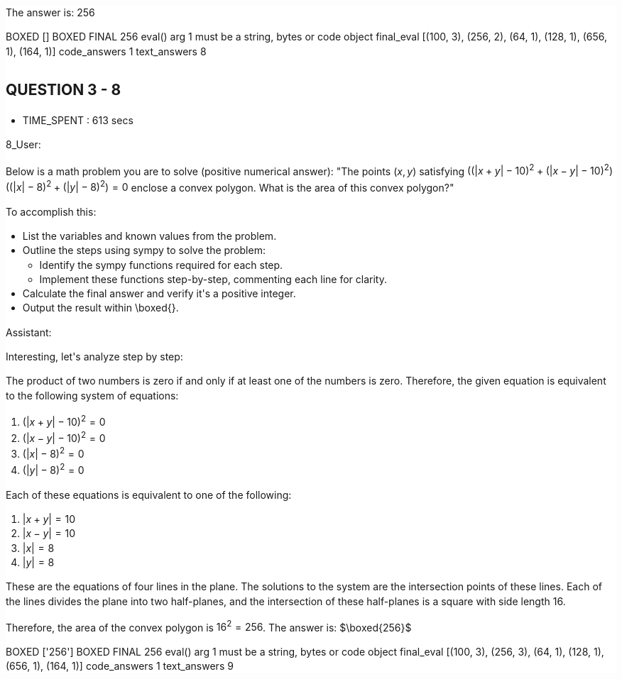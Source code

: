 The answer is: $256$

BOXED []
BOXED FINAL 256
eval() arg 1 must be a string, bytes or code object final_eval
[(100, 3), (256, 2), (64, 1), (128, 1), (656, 1), (164, 1)]
code_answers 1 text_answers 8



## QUESTION 3 - 8 
- TIME_SPENT : 613 secs

8_User:

Below is a math problem you are to solve (positive numerical answer):
"The points $\left(x, y\right)$ satisfying $((\vert x + y \vert - 10)^2 + ( \vert x - y \vert - 10)^2)((\vert x \vert - 8)^2 + ( \vert y \vert - 8)^2) = 0$ enclose a convex polygon. What is the area of this convex polygon?"

To accomplish this:
- List the variables and known values from the problem.
- Outline the steps using sympy to solve the problem:
  * Identify the sympy functions required for each step.
  * Implement these functions step-by-step, commenting each line for clarity.
- Calculate the final answer and verify it's a positive integer.
- Output the result within \boxed{}.

Assistant:

Interesting, let's analyze step by step:



The product of two numbers is zero if and only if at least one of the numbers is zero. Therefore, the given equation is equivalent to the following system of equations:

1. $(\vert x + y \vert - 10)^2 = 0$
2. $(\vert x - y \vert - 10)^2 = 0$
3. $(\vert x \vert - 8)^2 = 0$
4. $(\vert y \vert - 8)^2 = 0$

Each of these equations is equivalent to one of the following:

1. $\vert x + y \vert = 10$
2. $\vert x - y \vert = 10$
3. $\vert x \vert = 8$
4. $\vert y \vert = 8$

These are the equations of four lines in the plane. The solutions to the system are the intersection points of these lines. Each of the lines divides the plane into two half-planes, and the intersection of these half-planes is a square with side length 16.

Therefore, the area of the convex polygon is $16^2 = 256$. The answer is: $\boxed{256}$

BOXED ['256']
BOXED FINAL 256
eval() arg 1 must be a string, bytes or code object final_eval
[(100, 3), (256, 3), (64, 1), (128, 1), (656, 1), (164, 1)]
code_answers 1 text_answers 9
